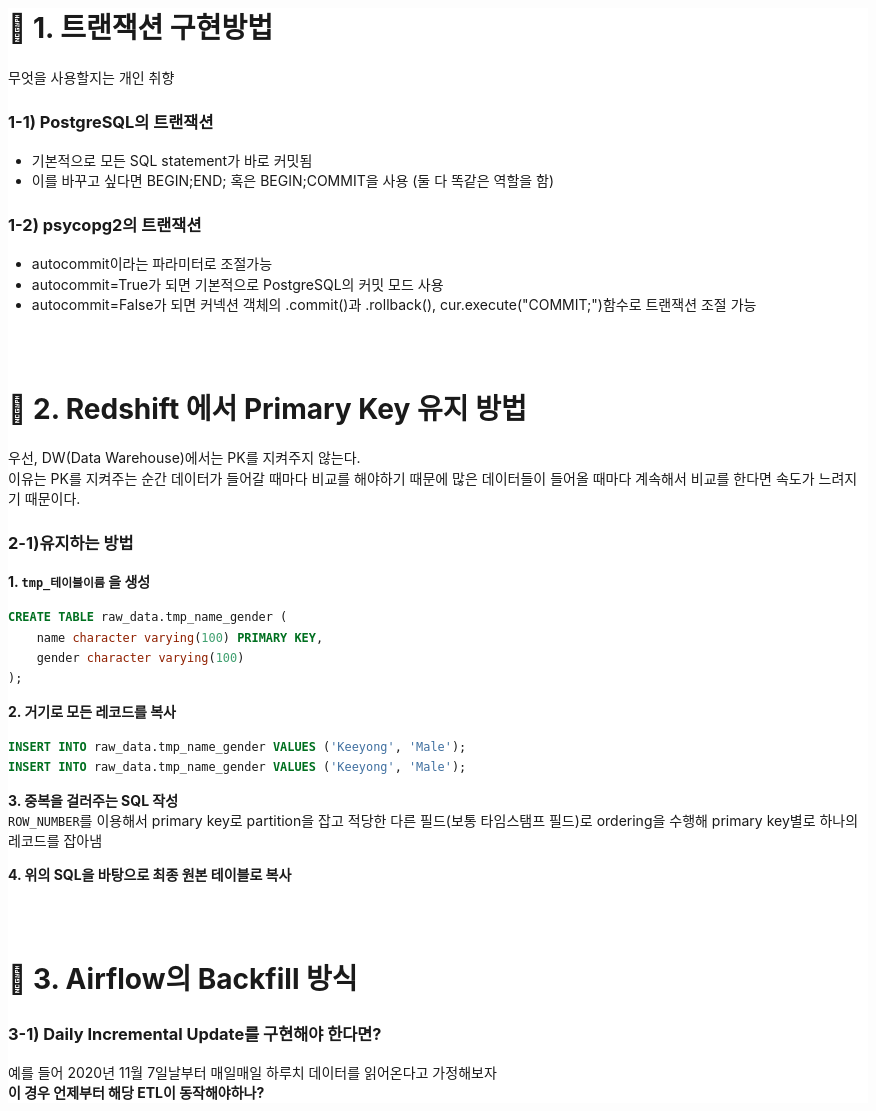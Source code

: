 # 📌 1. 트랜잭션 구현방법

무엇을 사용할지는 개인 취향

### 1-1) PostgreSQL의 트랜잭션

- 기본적으로 모든 SQL statement가 바로 커밋됨
- 이를 바꾸고 싶다면 BEGIN;END; 혹은 BEGIN;COMMIT을 사용 (둘 다 똑같은 역할을 함)

### 1-2) psycopg2의 트랜잭션

- autocommit이라는 파라미터로 조절가능
- autocommit=True가 되면 기본적으로 PostgreSQL의 커밋 모드 사용
- autocommit=False가 되면 커넥션 객체의 .commit()과 .rollback(), cur.execute("COMMIT;")함수로 트랜잭션 조절 가능

</br>

# 📌 2. Redshift 에서 Primary Key 유지 방법

우선, DW(Data Warehouse)에서는 PK를 지켜주지 않는다.</br>
이유는 PK를 지켜주는 순간 데이터가 들어갈 때마다 비교를 해야하기 때문에 많은 데이터들이 들어올 때마다 계속해서 비교를 한다면 속도가 느려지기 때문이다.

### 2-1)유지하는 방법

**1. `tmp_테이블이름` 을 생성**

```sql
CREATE TABLE raw_data.tmp_name_gender (
    name character varying(100) PRIMARY KEY,
    gender character varying(100)
);
```

**2. 거기로 모든 레코드를 복사**

```sql
INSERT INTO raw_data.tmp_name_gender VALUES ('Keeyong', 'Male');
INSERT INTO raw_data.tmp_name_gender VALUES ('Keeyong', 'Male');
```

**3. 중복을 걸러주는 SQL 작성**</br>
`ROW_NUMBER`를 이용해서 primary key로 partition을 잡고 적당한 다른 필드(보통 타임스탬프 필드)로 ordering을 수행해 primary key별로 하나의 레코드를 잡아냄

**4. 위의 SQL을 바탕으로 최종 원본 테이블로 복사**

</br>

# 📌 3. Airflow의 Backfill 방식

### 3-1) Daily Incremental Update를 구현해야 한다면?
예를 들어 2020년 11월 7일날부터 매일매일 하루치 데이터를 읽어온다고 가정해보자</br>
**이 경우 언제부터 해당 ETL이 동작해야하나?**
